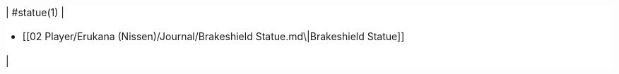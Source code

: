 | #statue(1)                | <ul><li>[[02 Player/Erukana (Nissen)/Journal/Brakeshield Statue.md\\|Brakeshield Statue]]</li></ul>                                                                                                                                                                                                                                                                                                                                                                                                                                                                                                                                                                                                                                                                                                                                                                                                                                                                                                                                                                                                                                                                                                                                                                                                                                                                                                                                                                                                                                                                                                                                                                                                                                                                                                                                                                                                                                                                                                                                                                                                                                                                                                                                                                                                                                                                                                                                                                                                                                                                                                                                                                                                                                                                                                                                                                                                                                                                                                                                                                                                                                                                                                                                                                                                                                                                                                                                                                                                                                                                                                                                                                                                                                                                                                                                                                                                                         |